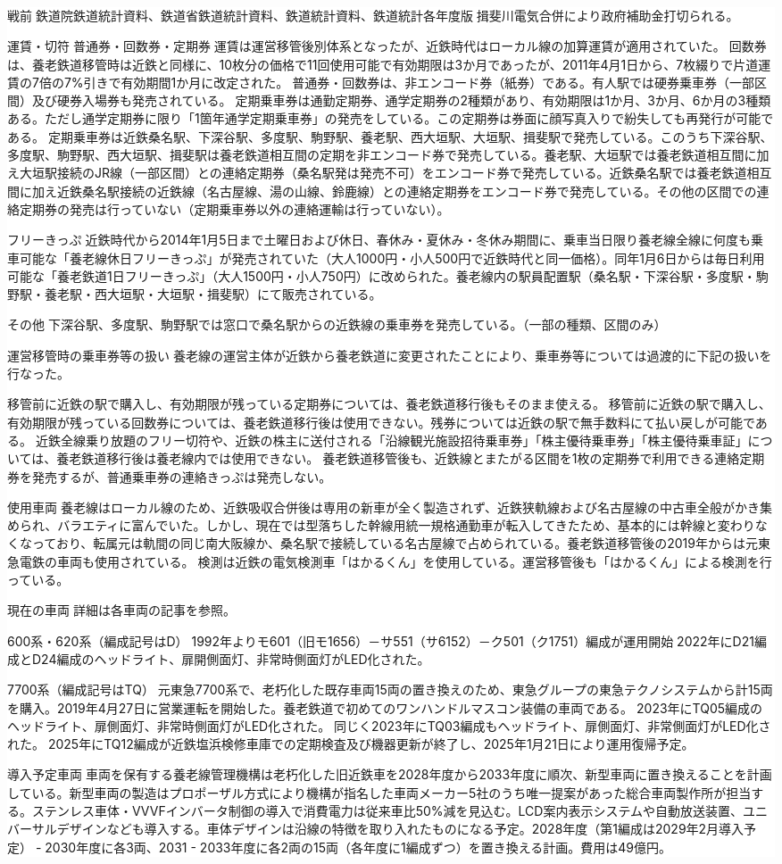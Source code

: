 戦前
鉄道院鉄道統計資料、鉄道省鉄道統計資料、鉄道統計資料、鉄道統計各年度版
揖斐川電気合併により政府補助金打切られる。

運賃・切符
普通券・回数券・定期券
運賃は運営移管後別体系となったが、近鉄時代はローカル線の加算運賃が適用されていた。
回数券は、養老鉄道移管時は近鉄と同様に、10枚分の価格で11回使用可能で有効期限は3か月であったが、2011年4月1日から、7枚綴りで片道運賃の7倍の7%引きで有効期間1か月に改定された。
普通券・回数券は、非エンコード券（紙券）である。有人駅では硬券乗車券（一部区間）及び硬券入場券も発売されている。
定期乗車券は通勤定期券、通学定期券の2種類があり、有効期限は1か月、3か月、6か月の3種類ある。ただし通学定期券に限り「1箇年通学定期乗車券」の発売をしている。この定期券は券面に顔写真入りで紛失しても再発行が可能である。
定期乗車券は近鉄桑名駅、下深谷駅、多度駅、駒野駅、養老駅、西大垣駅、大垣駅、揖斐駅で発売している。このうち下深谷駅、多度駅、駒野駅、西大垣駅、揖斐駅は養老鉄道相互間の定期を非エンコード券で発売している。養老駅、大垣駅では養老鉄道相互間に加え大垣駅接続のJR線（一部区間）との連絡定期券（桑名駅発は発売不可）をエンコード券で発売している。近鉄桑名駅では養老鉄道相互間に加え近鉄桑名駅接続の近鉄線（名古屋線、湯の山線、鈴鹿線）との連絡定期券をエンコード券で発売している。その他の区間での連絡定期券の発売は行っていない（定期乗車券以外の連絡運輸は行っていない）。

フリーきっぷ
近鉄時代から2014年1月5日まで土曜日および休日、春休み・夏休み・冬休み期間に、乗車当日限り養老線全線に何度も乗車可能な「養老線休日フリーきっぷ」が発売されていた（大人1000円・小人500円で近鉄時代と同一価格）。同年1月6日からは毎日利用可能な「養老鉄道1日フリーきっぷ」（大人1500円・小人750円）に改められた。養老線内の駅員配置駅（桑名駅・下深谷駅・多度駅・駒野駅・養老駅・西大垣駅・大垣駅・揖斐駅）にて販売されている。

その他
下深谷駅、多度駅、駒野駅では窓口で桑名駅からの近鉄線の乗車券を発売している。（一部の種類、区間のみ）

運営移管時の乗車券等の扱い
養老線の運営主体が近鉄から養老鉄道に変更されたことにより、乗車券等については過渡的に下記の扱いを行なった。

移管前に近鉄の駅で購入し、有効期限が残っている定期券については、養老鉄道移行後もそのまま使える。
移管前に近鉄の駅で購入し、有効期限が残っている回数券については、養老鉄道移行後は使用できない。残券については近鉄の駅で無手数料にて払い戻しが可能である。
近鉄全線乗り放題のフリー切符や、近鉄の株主に送付される「沿線観光施設招待乗車券」「株主優待乗車券」「株主優待乗車証」については、養老鉄道移行後は養老線内では使用できない。
養老鉄道移管後も、近鉄線とまたがる区間を1枚の定期券で利用できる連絡定期券を発売するが、普通乗車券の連絡きっぷは発売しない。

使用車両
養老線はローカル線のため、近鉄吸収合併後は専用の新車が全く製造されず、近鉄狭軌線および名古屋線の中古車全般がかき集められ、バラエティに富んでいた。しかし、現在では型落ちした幹線用統一規格通勤車が転入してきたため、基本的には幹線と変わりなくなっており、転属元は軌間の同じ南大阪線か、桑名駅で接続している名古屋線で占められている。養老鉄道移管後の2019年からは元東急電鉄の車両も使用されている。
検測は近鉄の電気検測車「はかるくん」を使用している。運営移管後も「はかるくん」による検測を行っている。

現在の車両
詳細は各車両の記事を参照。

600系・620系（編成記号はD）
1992年よりモ601（旧モ1656）－サ551（サ6152）－ク501（ク1751）編成が運用開始
2022年にD21編成とD24編成のヘッドライト、扉開側面灯、非常時側面灯がLED化された。

7700系（編成記号はTQ）
元東急7700系で、老朽化した既存車両15両の置き換えのため、東急グループの東急テクノシステムから計15両を購入。2019年4月27日に営業運転を開始した。養老鉄道で初めてのワンハンドルマスコン装備の車両である。
2023年にTQ05編成のヘッドライト、扉側面灯、非常時側面灯がLED化された。
同じく2023年にTQ03編成もヘッドライト、扉側面灯、非常側面灯がLED化された。
2025年にTQ12編成が近鉄塩浜検修車庫での定期検査及び機器更新が終了し、2025年1月21日により運用復帰予定。

導入予定車両
車両を保有する養老線管理機構は老朽化した旧近鉄車を2028年度から2033年度に順次、新型車両に置き換えることを計画している。新型車両の製造はプロポーザル方式により機構が指名した車両メーカー5社のうち唯一提案があった総合車両製作所が担当する。ステンレス車体・VVVFインバータ制御の導入で消費電力は従来車比50%減を見込む。LCD案内表示システムや自動放送装置、ユニバーサルデザインなども導入する。車体デザインは沿線の特徴を取り入れたものになる予定。2028年度（第1編成は2029年2月導入予定） - 2030年度に各3両、2031 - 2033年度に各2両の15両（各年度に1編成ずつ）を置き換える計画。費用は49億円。

